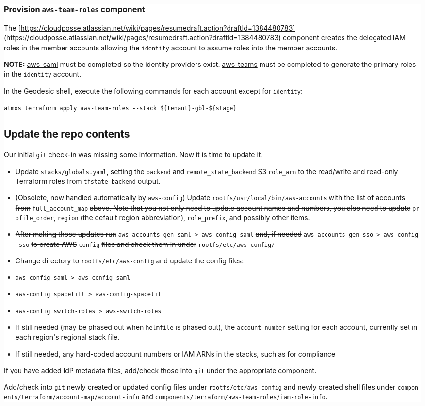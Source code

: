 ### Provision `aws-team-roles` component

The [https://cloudposse.atlassian.net/wiki/pages/resumedraft.action?draftId=1384480783](https://cloudposse.atlassian.net/wiki/pages/resumedraft.action?draftId=1384480783) component creates the delegated IAM roles in the member accounts allowing the `identity` account to assume roles into the member accounts.

**NOTE:** [aws-saml](/components/library/aws/aws-saml/) must be completed so the identity providers exist. [aws-teams](/components/library/aws/aws-teams/)  must be completed to generate the primary roles in the `identity` account.

In the Geodesic shell, execute the following commands for each account except for `identity`:

```
atmos terraform apply aws-team-roles --stack ${tenant}-gbl-${stage}
```

## Update the repo contents

Our initial `git` check-in was missing some information. Now it is time to update it.

- Update `stacks/globals.yaml`, setting the `backend` and `remote_state_backend` S3 `role_arn` to the read/write and read-only Terraform roles from `tfstate-backend` output.

- (Obsolete, now handled automatically by `aws-config`) ~~Update~~ `rootfs/usr/local/bin/aws-accounts` ~~with the list of accounts from~~ `full_account_map` ~~above. Note that you not only need to update account names and numbers, you also need to update~~ `profile_order`, `region` (~~the default region abbreviation),~~ `role_prefix`, ~~and possibly other items.~~

- ~~After making those updates run~~ `aws-accounts gen-saml > aws-config-saml` ~~and, if needed~~ `aws-accounts gen-sso > aws-config-sso` ~~to create AWS~~ `config` ~~files and check them in under~~ `rootfs/etc/aws-config/`

- Change directory to `rootfs/etc/aws-config` and update the config files:

- `aws-config saml > aws-config-saml`

- `aws-config spacelift > aws-config-spacelift`

- `aws-config switch-roles > aws-switch-roles`

- If still needed (may be phased out when `helmfile` is phased out), the `account_number` setting for each account, currently set in each region's regional stack file.

- If still needed, any hard-coded account numbers or IAM ARNs in the stacks, such as for compliance

If you have added IdP metadata files, add/check those into `git` under the appropriate component.

Add/check into `git` newly created or updated config files under `rootfs/etc/aws-config` and newly created shell files under `components/terraform/account-map/account-info` and `components/terraform/aws-team-roles/iam-role-info`.



